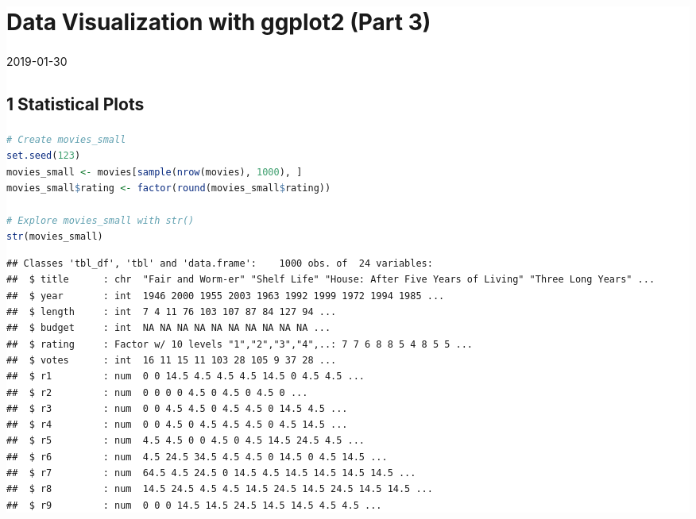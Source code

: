 Data Visualization with ggplot2 (Part 3)
================
2019-01-30

1 Statistical Plots
-------------------

``` r
# Create movies_small
set.seed(123)
movies_small <- movies[sample(nrow(movies), 1000), ]
movies_small$rating <- factor(round(movies_small$rating))

# Explore movies_small with str()
str(movies_small)
```

    ## Classes 'tbl_df', 'tbl' and 'data.frame':    1000 obs. of  24 variables:
    ##  $ title      : chr  "Fair and Worm-er" "Shelf Life" "House: After Five Years of Living" "Three Long Years" ...
    ##  $ year       : int  1946 2000 1955 2003 1963 1992 1999 1972 1994 1985 ...
    ##  $ length     : int  7 4 11 76 103 107 87 84 127 94 ...
    ##  $ budget     : int  NA NA NA NA NA NA NA NA NA NA ...
    ##  $ rating     : Factor w/ 10 levels "1","2","3","4",..: 7 7 6 8 8 5 4 8 5 5 ...
    ##  $ votes      : int  16 11 15 11 103 28 105 9 37 28 ...
    ##  $ r1         : num  0 0 14.5 4.5 4.5 4.5 14.5 0 4.5 4.5 ...
    ##  $ r2         : num  0 0 0 0 4.5 0 4.5 0 4.5 0 ...
    ##  $ r3         : num  0 0 4.5 4.5 0 4.5 4.5 0 14.5 4.5 ...
    ##  $ r4         : num  0 0 4.5 0 4.5 4.5 4.5 0 4.5 14.5 ...
    ##  $ r5         : num  4.5 4.5 0 0 4.5 0 4.5 14.5 24.5 4.5 ...
    ##  $ r6         : num  4.5 24.5 34.5 4.5 4.5 0 14.5 0 4.5 14.5 ...
    ##  $ r7         : num  64.5 4.5 24.5 0 14.5 4.5 14.5 14.5 14.5 14.5 ...
    ##  $ r8         : num  14.5 24.5 4.5 4.5 14.5 24.5 14.5 24.5 14.5 14.5 ...
    ##  $ r9         : num  0 0 0 14.5 14.5 24.5 14.5 14.5 4.5 4.5 ...